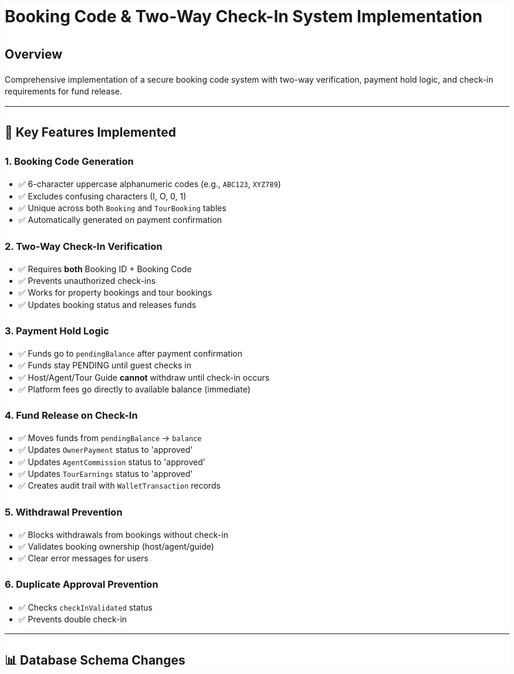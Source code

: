 # Booking Code & Two-Way Check-In System Implementation

## Overview
Comprehensive implementation of a secure booking code system with two-way verification, payment hold logic, and check-in requirements for fund release.

---

## 🎯 Key Features Implemented

### 1. **Booking Code Generation**
- ✅ 6-character uppercase alphanumeric codes (e.g., `ABC123`, `XYZ789`)
- ✅ Excludes confusing characters (I, O, 0, 1)
- ✅ Unique across both `Booking` and `TourBooking` tables
- ✅ Automatically generated on payment confirmation

### 2. **Two-Way Check-In Verification**
- ✅ Requires **both** Booking ID + Booking Code
- ✅ Prevents unauthorized check-ins
- ✅ Works for property bookings and tour bookings
- ✅ Updates booking status and releases funds

### 3. **Payment Hold Logic**
- ✅ Funds go to `pendingBalance` after payment confirmation
- ✅ Funds stay PENDING until guest checks in
- ✅ Host/Agent/Tour Guide **cannot** withdraw until check-in occurs
- ✅ Platform fees go directly to available balance (immediate)

### 4. **Fund Release on Check-In**
- ✅ Moves funds from `pendingBalance` → `balance`
- ✅ Updates `OwnerPayment` status to 'approved'
- ✅ Updates `AgentCommission` status to 'approved'
- ✅ Updates `TourEarnings` status to 'approved'
- ✅ Creates audit trail with `WalletTransaction` records

### 5. **Withdrawal Prevention**
- ✅ Blocks withdrawals from bookings without check-in
- ✅ Validates booking ownership (host/agent/guide)
- ✅ Clear error messages for users

### 6. **Duplicate Approval Prevention**
- ✅ Checks `checkInValidated` status
- ✅ Prevents double check-in

---

## 📊 Database Schema Changes
